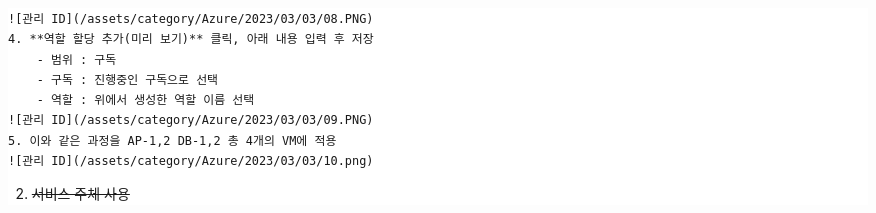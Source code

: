     ![관리 ID](/assets/category/Azure/2023/03/03/08.PNG)
    4. **역할 할당 추가(미리 보기)** 클릭, 아래 내용 입력 후 저장
        - 범위 : 구독
        - 구독 : 진행중인 구독으로 선택
        - 역할 : 위에서 생성한 역할 이름 선택
    ![관리 ID](/assets/category/Azure/2023/03/03/09.PNG)
    5. 이와 같은 과정을 AP-1,2 DB-1,2 총 4개의 VM에 적용
    ![관리 ID](/assets/category/Azure/2023/03/03/10.png)
2. ~~서비스 주체 사용~~
